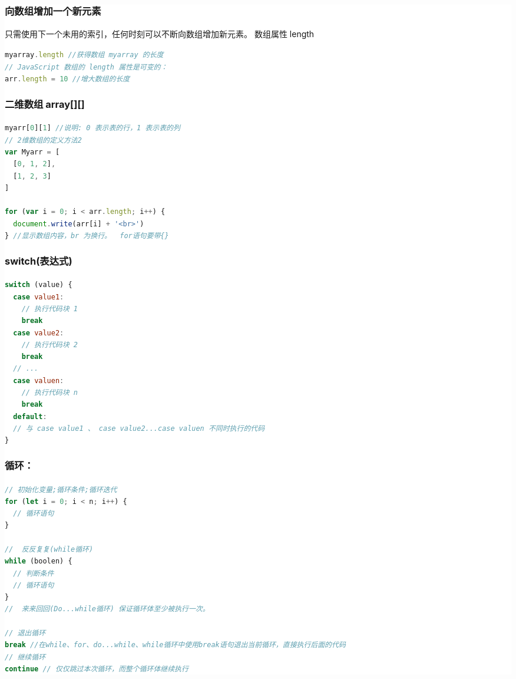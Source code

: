 ### 向数组增加一个新元素

只需使用下一个未用的索引，任何时刻可以不断向数组增加新元素。
数组属性 length

```js
myarray.length //获得数组 myarray 的长度
// JavaScript 数组的 length 属性是可变的：
arr.length = 10 //增大数组的长度
```

### 二维数组 array[][]

```js
myarr[0][1] //说明: 0 表示表的行，1 表示表的列
// 2维数组的定义方法2
var Myarr = [
  [0, 1, 2],
  [1, 2, 3]
]

for (var i = 0; i < arr.length; i++) {
  document.write(arr[i] + '<br>')
} //显示数组内容，br 为换行。	for语句要带{}
```

### switch(表达式)

```js
switch (value) {
  case value1:
    // 执行代码块 1
    break
  case value2:
    // 执行代码块 2
    break
  // ...
  case valuen:
    // 执行代码块 n
    break
  default:
  // 与 case value1 、 case value2...case valuen 不同时执行的代码
}
```

### 循环：

```js
// 初始化变量;循环条件;循环迭代
for (let i = 0; i < n; i++) {
  // 循环语句
}

//  反反复复(while循环)
while (boolen) {
  // 判断条件
  // 循环语句
}
//  来来回回(Do...while循环) 保证循环体至少被执行一次。

// 退出循环
break //在while、for、do...while、while循环中使用break语句退出当前循环，直接执行后面的代码
// 继续循环
continue // 仅仅跳过本次循环，而整个循环体继续执行
```
